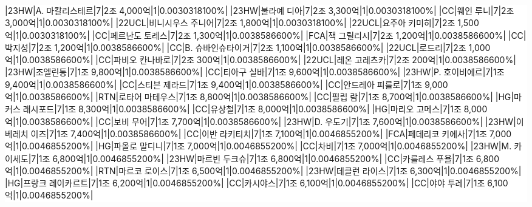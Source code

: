 |23HW|A. 마칼리스테르|7|2조 4,000억|1|0.0030318100%|
|23HW|불라예 디아|7|2조 3,300억|1|0.0030318100%|
|CC|웨인 루니|7|2조 3,000억|1|0.0030318100%|
|22UCL|비니시우스 주니어|7|2조 1,800억|1|0.0030318100%|
|22UCL|요주아 키미히|7|2조 1,500억|1|0.0030318100%|
|CC|페르난도 토레스|7|2조 1,300억|1|0.0038586600%|
|FCA|잭 그릴리시|7|2조 1,200억|1|0.0038586600%|
|CC|박지성|7|2조 1,200억|1|0.0038586600%|
|CC|B. 슈바인슈타이거|7|2조 1,100억|1|0.0038586600%|
|22UCL|로드리|7|2조 1,000억|1|0.0038586600%|
|CC|파비오 칸나바로|7|2조 300억|1|0.0038586600%|
|22UCL|레온 고레츠카|7|2조 200억|1|0.0038586600%|
|23HW|조엘린통|7|1조 9,800억|1|0.0038586600%|
|CC|티아구 실바|7|1조 9,600억|1|0.0038586600%|
|23HW|P. 호이비에르|7|1조 9,400억|1|0.0038586600%|
|CC|스티븐 제라드|7|1조 9,400억|1|0.0038586600%|
|CC|안드레아 피를로|7|1조 9,000억|1|0.0038586600%|
|RTN|로타어 마테우스|7|1조 8,800억|1|0.0038586600%|
|CC|필립 람|7|1조 8,700억|1|0.0038586600%|
|HG|마커스 래시포드|7|1조 8,300억|1|0.0038586600%|
|CC|유상철|7|1조 8,000억|1|0.0038586600%|
|HG|마리오 고메스|7|1조 8,000억|1|0.0038586600%|
|CC|보비 무어|7|1조 7,700억|1|0.0038586600%|
|23HW|D. 우도기|7|1조 7,600억|1|0.0038586600%|
|23HW|이베레치 이즈|7|1조 7,400억|1|0.0038586600%|
|CC|이반 라키티치|7|1조 7,100억|1|0.0046855200%|
|FCA|페데리코 키에사|7|1조 7,000억|1|0.0046855200%|
|HG|파올로 말디니|7|1조 7,000억|1|0.0046855200%|
|CC|차비|7|1조 7,000억|1|0.0046855200%|
|23HW|M. 카이세도|7|1조 6,800억|1|0.0046855200%|
|23HW|마르빈 두크슈|7|1조 6,800억|1|0.0046855200%|
|CC|카를레스 푸욜|7|1조 6,800억|1|0.0046855200%|
|RTN|마르코 로이스|7|1조 6,500억|1|0.0046855200%|
|23HW|데클런 라이스|7|1조 6,300억|1|0.0046855200%|
|HG|프랑크 레이카르트|7|1조 6,200억|1|0.0046855200%|
|CC|카시야스|7|1조 6,100억|1|0.0046855200%|
|CC|야야 투레|7|1조 6,100억|1|0.0046855200%|